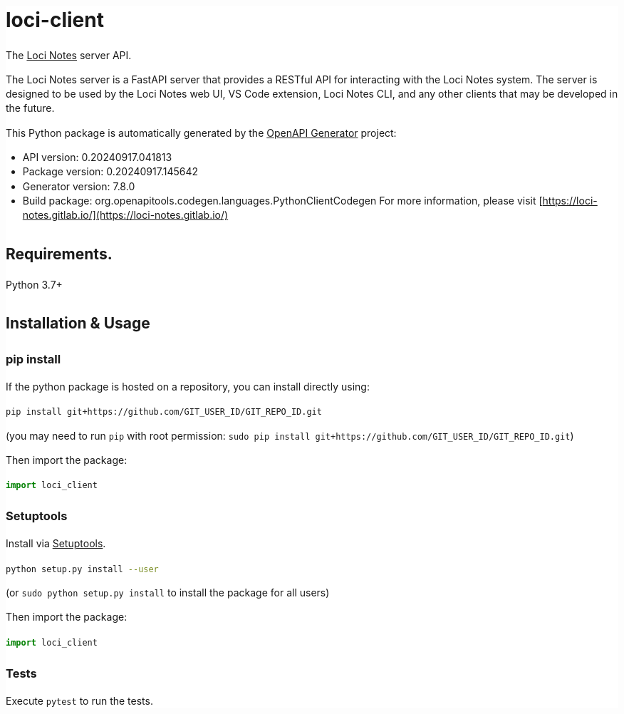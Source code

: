 # loci-client

The [Loci Notes](https://loci-notes.gitlab.io/) server API.

The Loci Notes server is a FastAPI server that provides a RESTful API for interacting with the Loci Notes system. The server is designed to be used by the Loci Notes web UI, VS Code extension, Loci Notes CLI, and any other clients that may be developed in the future.

This Python package is automatically generated by the [OpenAPI Generator](https://openapi-generator.tech) project:

- API version: 0.20240917.041813
- Package version: 0.20240917.145642
- Generator version: 7.8.0
- Build package: org.openapitools.codegen.languages.PythonClientCodegen
For more information, please visit [https://loci-notes.gitlab.io/](https://loci-notes.gitlab.io/)

## Requirements.

Python 3.7+

## Installation & Usage
### pip install

If the python package is hosted on a repository, you can install directly using:

```sh
pip install git+https://github.com/GIT_USER_ID/GIT_REPO_ID.git
```
(you may need to run `pip` with root permission: `sudo pip install git+https://github.com/GIT_USER_ID/GIT_REPO_ID.git`)

Then import the package:
```python
import loci_client
```

### Setuptools

Install via [Setuptools](http://pypi.python.org/pypi/setuptools).

```sh
python setup.py install --user
```
(or `sudo python setup.py install` to install the package for all users)

Then import the package:
```python
import loci_client
```

### Tests

Execute `pytest` to run the tests.
